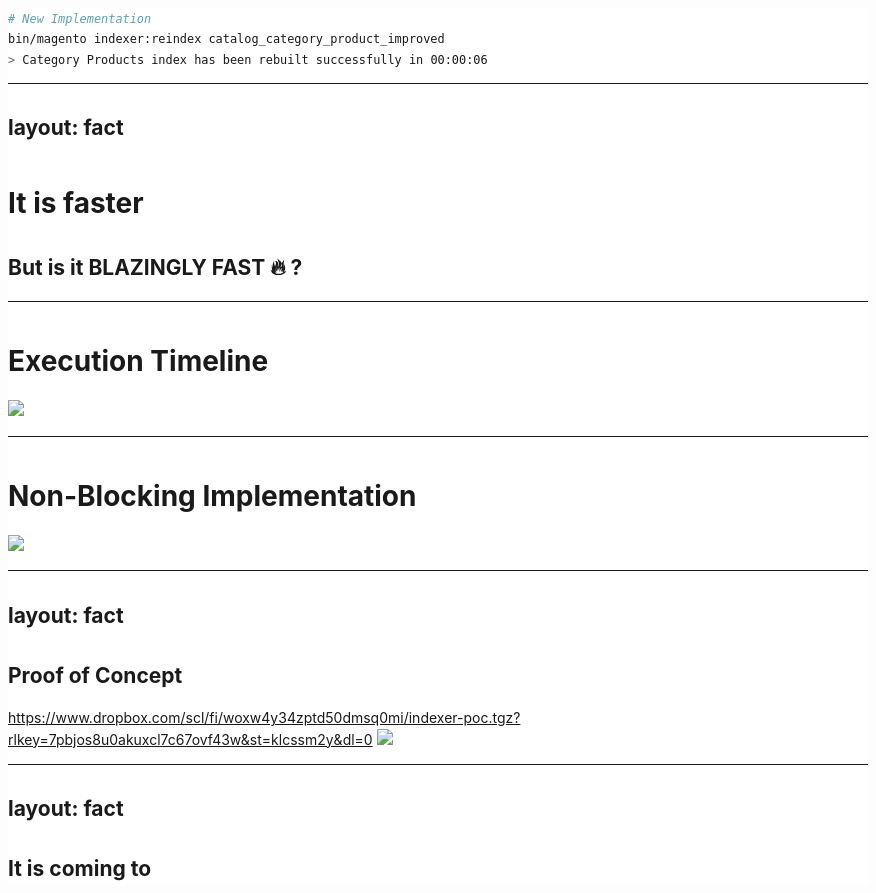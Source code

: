 ````bash
# New Implementation
bin/magento indexer:reindex catalog_category_product_improved
> Category Products index has been rebuilt successfully in 00:00:06
````

</v-clicks>

---
layout: fact
---

#  It is faster 

<v-click>

## But is it BLAZINGLY FAST 🔥 ?

</v-click>

---

# Execution Timeline

<img src="/sequential-processing.png"  />

--- 

# Non-Blocking Implementation

<img src="/non-blocking-processing.png"  />

---
layout: fact
---

## Proof of Concept 

https://www.dropbox.com/scl/fi/woxw4y34zptd50dmsq0mi/indexer-poc.tgz?rlkey=7pbjos8u0akuxcl7c67ovf43w&st=klcssm2y&dl=0
<img src="/qrcode-index-poc.svg" class="w-40% ml-30% mt-8  shadow" />

---
layout: fact
---

## It is coming to
